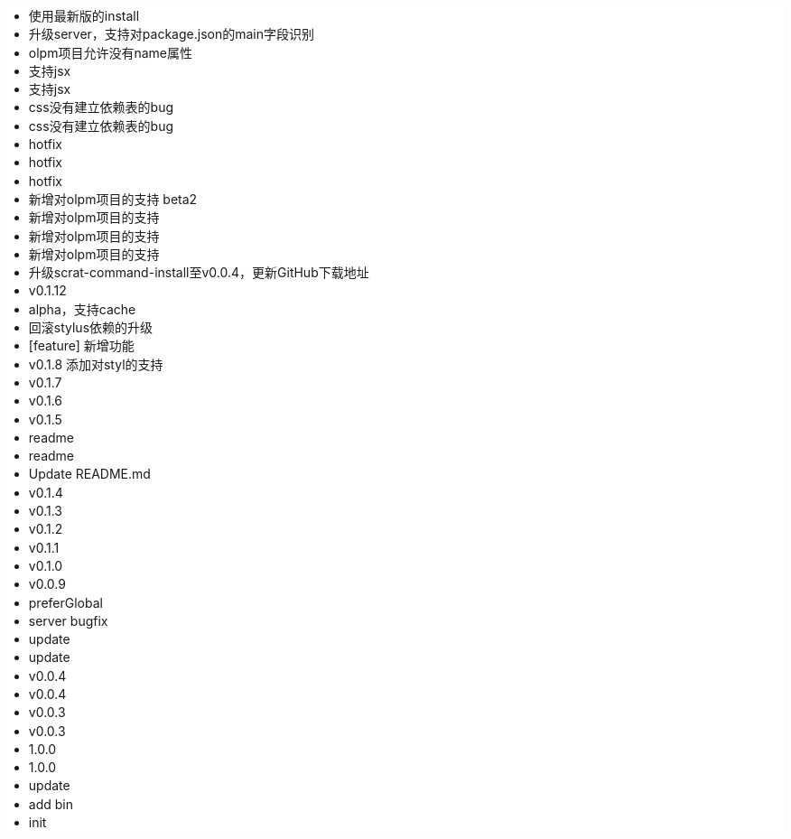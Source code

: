   * 使用最新版的install
  * 升级server，支持对package.json的main字段识别
  * olpm项目允许没有name属性
  * 支持jsx
  * 支持jsx
  * css没有建立依赖表的bug
  * css没有建立依赖表的bug
  * hotfix
  * hotfix
  * hotfix
  * 新增对olpm项目的支持 beta2
  * 新增对olpm项目的支持
  * 新增对olpm项目的支持
  * 新增对olpm项目的支持
  * 升级scrat-command-install至v0.0.4，更新GitHub下载地址
  * v0.1.12
  * alpha，支持cache
  * 回滚stylus依赖的升级
  * [feature] 新增功能
  * v0.1.8 添加对styl的支持
  * v0.1.7
  * v0.1.6
  * v0.1.5
  * readme
  * readme
  * Update README.md
  * v0.1.4
  * v0.1.3
  * v0.1.2
  * v0.1.1
  * v0.1.0
  * v0.0.9
  * preferGlobal
  * server bugfix
  * update
  * update
  * v0.0.4
  * v0.0.4
  * v0.0.3
  * v0.0.3
  * 1.0.0
  * 1.0.0
  * update
  * add bin
  * init
